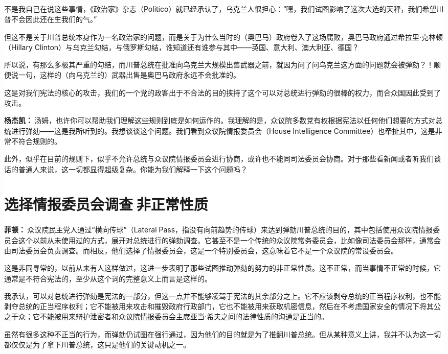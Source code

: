   不是我自己在说这些事情，《政治家》杂志（Politico）就已经承认了，乌克兰人很担心：“嘿，我们试图影响了这次大选的天秤，我们希望川普不会因此还在生我们的气。”
 </span>
</p>
<p>
 <span style="font-weight: 400;">
  但这不是关于川普总统本身作为一名政治家的问题，而是关于为什么当时的（奥巴马）政府卷入了这场腐败，奥巴马政府通过希拉里·克林顿（Hillary Clinton）与乌克兰勾结，与俄罗斯勾结，谁知道还有谁参与其中——英国、意大利、澳大利亚、德国？
 </span>
</p>
<p>
 <span style="font-weight: 400;">
  所以说，有那么多极其严重的勾结，而川普总统在批准向乌克兰大规模出售武器之前，就因为问了问乌克兰这方面的问题就会被弹劾？！顺便说一句，这样的（向乌克兰的）武器出售是奥巴马政府永远不会批准的。
 </span>
</p>
<p>
 <span style="font-weight: 400;">
  这是对我们宪法的核心的攻击，我们的一个党的政客出于不合法的目的挟持了这个可以对总统进行弹劾的很棒的权力，而合众国因此受到了攻击。
 </span>
</p>
<p>
 <b>
  杨杰凯：
 </b>
 <span style="font-weight: 400;">
  汤姆，也许你可以帮助我们理解这些规则到底是如何运作的。我理解的是，众议院多数党有权根据宪法以任何他们想要的方式对总统进行弹劾——这是我所听到的。我想谈谈这个问题。我们看到众议院情报委员会（House Intelligence Committee）也牵扯其中，这是非常不符合规则的。
 </span>
</p>
<p>
 <span style="font-weight: 400;">
  此外，似乎在目前的规则下，似乎不允许总统与众议院情报委员会进行协商，或许也不能同司法委员会协商。对于那些看新闻或者听我们谈话的普通人来说，这一切都显得超级复杂。你能为我们解释一下这个问题吗？
 </span>
</p>
<h1>
 选择情报委员会调查 非正常性质
</h1>
<p>
 <b>
  菲顿：
 </b>
 <span style="font-weight: 400;">
  众议院民主党人通过“横向传球”（Lateral Pass，指没有向前趋势的传球）来达到弹劾川普总统的目的，其中包括使用众议院情报委员会这个以前从未使用过的方式，展开对总统进行的弹劾调查。它甚至不是一个传统的众议院常务委员会，比如像司法委员会那样，通常会由司法委员会负责调查。而相反，他们选择了情报委员会，这是一个特别委员会，这意味着它不是一个众议院的常设委员会。
 </span>
</p>
<p>
 <span style="font-weight: 400;">
  这是非同寻常的，以前从未有人这样做过，这进一步表明了那些试图推动弹劾的努力的非正常性质。这不正常，而当事情不正常的时候，它通常是不符合宪法的，至少从这个词的完整意义上而言是这样的。
 </span>
</p>
<p>
 <span style="font-weight: 400;">
  我承认，可以对总统进行弹劾是宪法的一部分，但这一点并不能够凌驾于宪法的其余部分之上。它不应该剥夺总统的正当程序权利，也不能剥夺总统的正当程序权利；它不能被用来攻击和摧毁政府行政部门，它也不能被用来获取机密信息，然后在不考虑国家安全的情况下将其公之于众；它不能被用来辩护泄密者和众议院情报委员会主席亚当·希夫之间的法律性质的沟通是正当的。
 </span>
</p>
<p>
 <span style="font-weight: 400;">
  虽然有很多这种不正当的行为，而弹劾仍试图在强行通过，因为他们的目的就是为了推翻川普总统。但从某种意义上讲，我并不认为这一切都仅仅是为了拿下川普总统，这只是他们的关键动机之一。
 </span>
</p>
<p>
 <span style="font-weight: 400;">